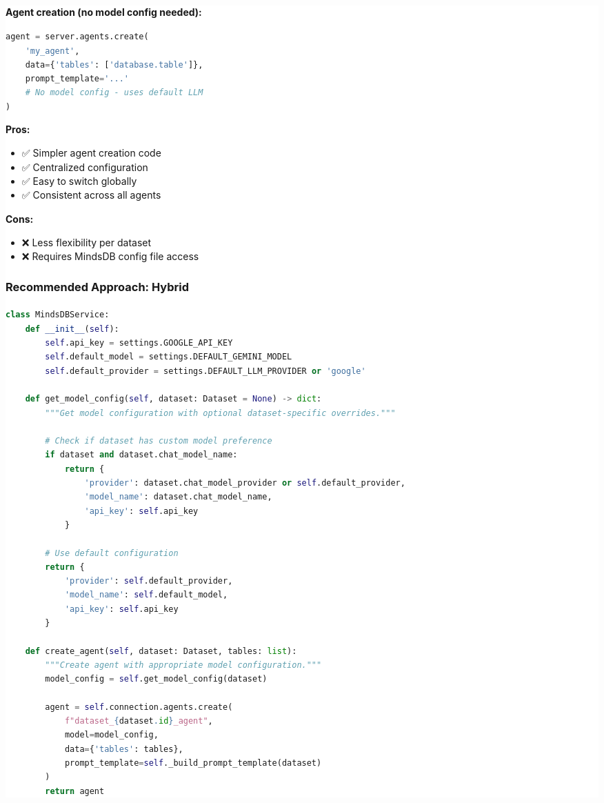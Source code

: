 **Agent creation (no model config needed):**
```python
agent = server.agents.create(
    'my_agent',
    data={'tables': ['database.table']},
    prompt_template='...'
    # No model config - uses default LLM
)
```

**Pros:**
- ✅ Simpler agent creation code
- ✅ Centralized configuration
- ✅ Easy to switch globally
- ✅ Consistent across all agents

**Cons:**
- ❌ Less flexibility per dataset
- ❌ Requires MindsDB config file access

### Recommended Approach: Hybrid

```python
class MindsDBService:
    def __init__(self):
        self.api_key = settings.GOOGLE_API_KEY
        self.default_model = settings.DEFAULT_GEMINI_MODEL
        self.default_provider = settings.DEFAULT_LLM_PROVIDER or 'google'

    def get_model_config(self, dataset: Dataset = None) -> dict:
        """Get model configuration with optional dataset-specific overrides."""

        # Check if dataset has custom model preference
        if dataset and dataset.chat_model_name:
            return {
                'provider': dataset.chat_model_provider or self.default_provider,
                'model_name': dataset.chat_model_name,
                'api_key': self.api_key
            }

        # Use default configuration
        return {
            'provider': self.default_provider,
            'model_name': self.default_model,
            'api_key': self.api_key
        }

    def create_agent(self, dataset: Dataset, tables: list):
        """Create agent with appropriate model configuration."""
        model_config = self.get_model_config(dataset)

        agent = self.connection.agents.create(
            f"dataset_{dataset.id}_agent",
            model=model_config,
            data={'tables': tables},
            prompt_template=self._build_prompt_template(dataset)
        )
        return agent
```
